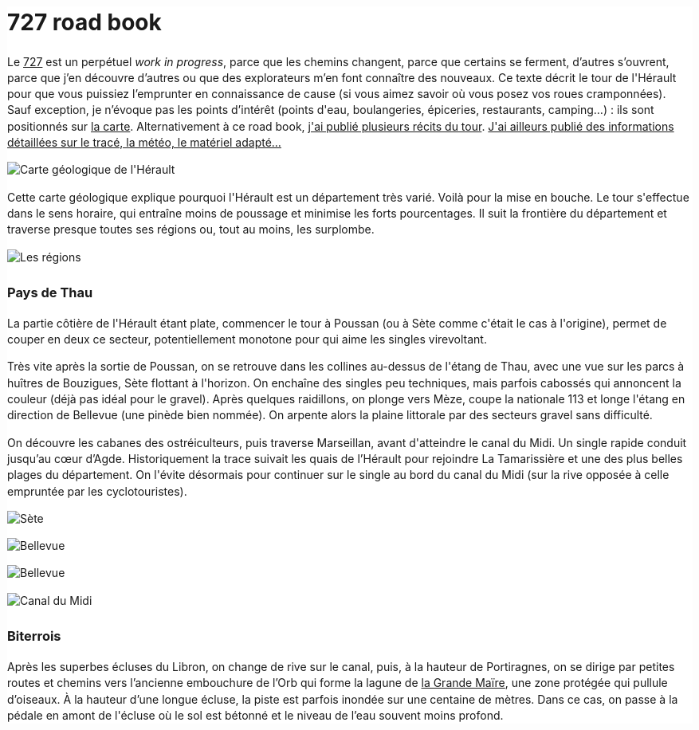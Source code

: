 # 727 road book

Le [727](https://tcrouzet.com/727tour/) est un perpétuel *work in progress*, parce que les chemins changent, parce que certains se ferment, d’autres s’ouvrent, parce que j’en découvre d’autres ou que des explorateurs m’en font connaître des nouveaux. Ce texte décrit le tour de l'Hérault pour que vous puissiez l’emprunter en connaissance de cause (si vous aimez savoir où vous posez vos roues cramponnées). Sauf exception, je n’évoque pas les points d’intérêt (points d'eau, boulangeries, épiceries, restaurants, camping…) : ils sont positionnés sur [la carte](https://www.visugpx.com/XvU1OlWJ6Z). Alternativement à ce road book, [j'ai publié plusieurs récits du tour](https://tcrouzet.com/tag/727/). [J'ai ailleurs publié des informations détaillées sur le tracé, la météo, le matériel adapté…](https://tcrouzet.com/727tour)

![Carte géologique de l'Hérault](https://tcrouzet.com/images_tc/2023/01/carte_geologie_Herault-1024x641.jpg)

Cette carte géologique explique pourquoi l'Hérault est un département très varié. Voilà pour la mise en bouche. Le tour s'effectue dans le sens horaire, qui entraîne moins de poussage et minimise les forts pourcentages. Il suit la frontière du département et traverse presque toutes ses régions ou, tout au moins, les surplombe.

![Les régions](https://tcrouzet.com/images_tc/2023/02/hregion.jpg)

### Pays de Thau

La partie côtière de l'Hérault étant plate, commencer le tour à Poussan (ou à Sète comme c'était le cas à l'origine), permet de couper en deux ce secteur, potentiellement monotone pour qui aime les singles virevoltant.

Très vite après la sortie de Poussan, on se retrouve dans les collines au-dessus de l'étang de Thau, avec une vue sur les parcs à huîtres de Bouzigues, Sète flottant à l'horizon. On enchaîne des singles peu techniques, mais parfois cabossés qui annoncent la couleur (déjà pas idéal pour le gravel). Après quelques raidillons, on plonge vers Mèze, coupe la nationale 113 et longe l'étang en direction de Bellevue (une pinède bien nommée). On arpente alors la plaine littorale par des secteurs gravel sans difficulté.

On découvre les cabanes des ostréiculteurs, puis traverse Marseillan, avant d'atteindre le canal du Midi. Un single rapide conduit jusqu’au cœur d’Agde. Historiquement la trace suivait les quais de l’Hérault pour rejoindre La Tamarissière et une des plus belles plages du département. On l'évite désormais pour continuer sur le single au bord du canal du Midi (sur la rive opposée à celle empruntée par les cyclotouristes).

![Sète](https://tcrouzet.com/images_tc/2022/12/01-Sete-1024x768.jpeg)

![Bellevue](https://tcrouzet.com/images_tc/2022/12/IMG_9805-1024x768.jpeg)

![Bellevue](https://tcrouzet.com/images_tc/2023/02/IMG_1201.jpeg)

![Canal du Midi](https://tcrouzet.com/images_tc/2020/12/IMG_6153.jpeg)

### Biterrois

Après les superbes écluses du Libron, on change de rive sur le canal, puis, à la hauteur de Portiragnes, on se dirige par petites routes et chemins vers l’ancienne embouchure de l’Orb qui forme la lagune de [la Grande Maïre](http://www.conservatoire-du-littoral.fr/siteLittoral/294/28-la-grande-maire-34_herault.htm), une zone protégée qui pullule d’oiseaux. À la hauteur d’une longue écluse, la piste est parfois inondée sur une centaine de mètres. Dans ce cas, on passe à la pédale en amont de l'écluse où le sol est bétonné et le niveau de l’eau souvent moins profond.
